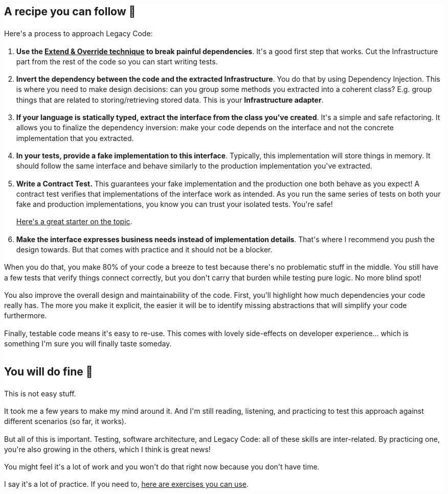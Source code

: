 ## A recipe you can follow 📝

Here's a process to approach Legacy Code:

1. **Use the [Extend & Override technique](https://understandlegacycode.com/blog/quick-way-to-add-tests-when-code-does-side-effects/) to break painful dependencies**. It's a good first step that works. Cut the Infrastructure part from the rest of the code so you can start writing tests.
2. **Invert the dependency between the code and the extracted Infrastructure**. You do that by using Dependency Injection. This is where you need to make design decisions: can you group some methods you extracted into a coherent class? E.g. group things that are related to storing/retrieving stored data. This is your **Infrastructure adapter**.
3. **If your language is statically typed, extract the interface from the class you've created**. It's a simple and safe refactoring. It allows you to finalize the dependency inversion: make your code depends on the interface and not the concrete implementation that you extracted.
4. **In your tests, provide a fake implementation to this interface**. Typically, this implementation will store things in memory. It should follow the same interface and behave similarly to the production implementation you've extracted.
5. **Write a Contract Test.** This guarantees your fake implementation and the production one both behave as you expect! A contract test verifies that implementations of the interface work as intended. As you run the same series of tests on both your fake and production implementations, you know you can trust your isolated tests. You're safe!

   [Here's a great starter on the topic](https://blog.thecodewhisperer.com/permalink/getting-started-with-contract-tests).

6. **Make the interface expresses business needs instead of implementation details**. That's where I recommend you push the design towards. But that comes with practice and it should not be a blocker.

When you do that, you make 80% of your code a breeze to test because there's no problematic stuff in the middle. You still have a few tests that verify things connect correctly, but you don't carry that burden while testing pure logic. No more blind spot!

You also improve the overall design and maintainability of the code. First, you'll highlight how much dependencies your code really has. The more you make it explicit, the easier it will be to identify missing abstractions that will simplify your code furthermore.

Finally, testable code means it's easy to re-use. This comes with lovely side-effects on developer experience… which is something I'm sure you will finally taste someday.

## You will do fine 👐

This is not easy stuff.

It took me a few years to make my mind around it. And I'm still reading, listening, and practicing to test this approach against different scenarios (so far, it works).

But all of this is important. Testing, software architecture, and Legacy Code: all of these skills are inter-related. By practicing one, you're also growing in the others, which I think is great news!

You might feel it's a lot of work and you won't do that right now because you don't have time.

I say it's a lot of practice. If you need to, [here are exercises you can use](https://understandlegacycode.com/blog/5-coding-exercises-to-practice-refactoring-legacy-code/).
